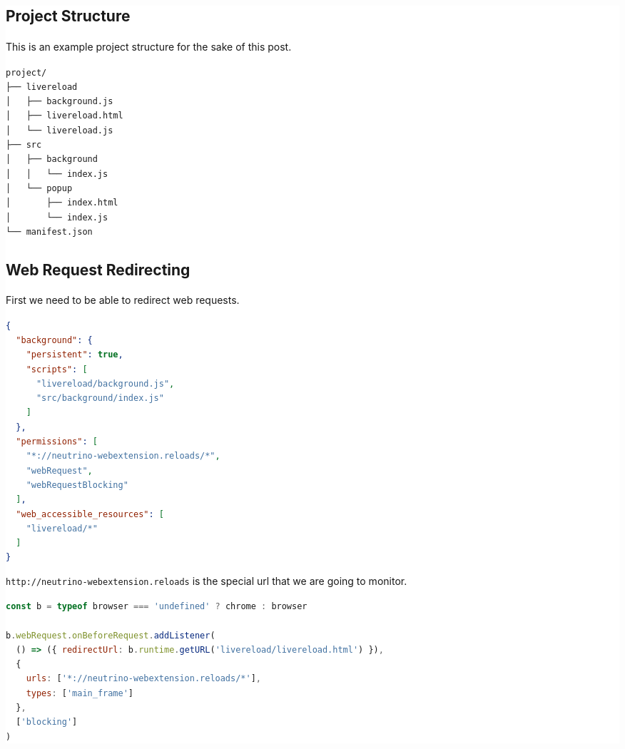 ## Project Structure

This is an example project structure for the sake of this post.

```bash
project/
├── livereload
│   ├── background.js
│   ├── livereload.html
│   └── livereload.js
├── src
│   ├── background
│   │   └── index.js
│   └── popup
│       ├── index.html
│       └── index.js
└── manifest.json
```

## Web Request Redirecting

First we need to be able to redirect web requests.

```json:title=manifest.json
{
  "background": {
    "persistent": true,
    "scripts": [
      "livereload/background.js",
      "src/background/index.js"
    ]
  },
  "permissions": [
    "*://neutrino-webextension.reloads/*",
    "webRequest",
    "webRequestBlocking"
  ],
  "web_accessible_resources": [
    "livereload/*"
  ]
}
```

`http://neutrino-webextension.reloads` is the special url that we are going to monitor.

```js:title=livereload/background.js
const b = typeof browser === 'undefined' ? chrome : browser

b.webRequest.onBeforeRequest.addListener(
  () => ({ redirectUrl: b.runtime.getURL('livereload/livereload.html') }),
  {
    urls: ['*://neutrino-webextension.reloads/*'],
    types: ['main_frame']
  },
  ['blocking']
)
```
